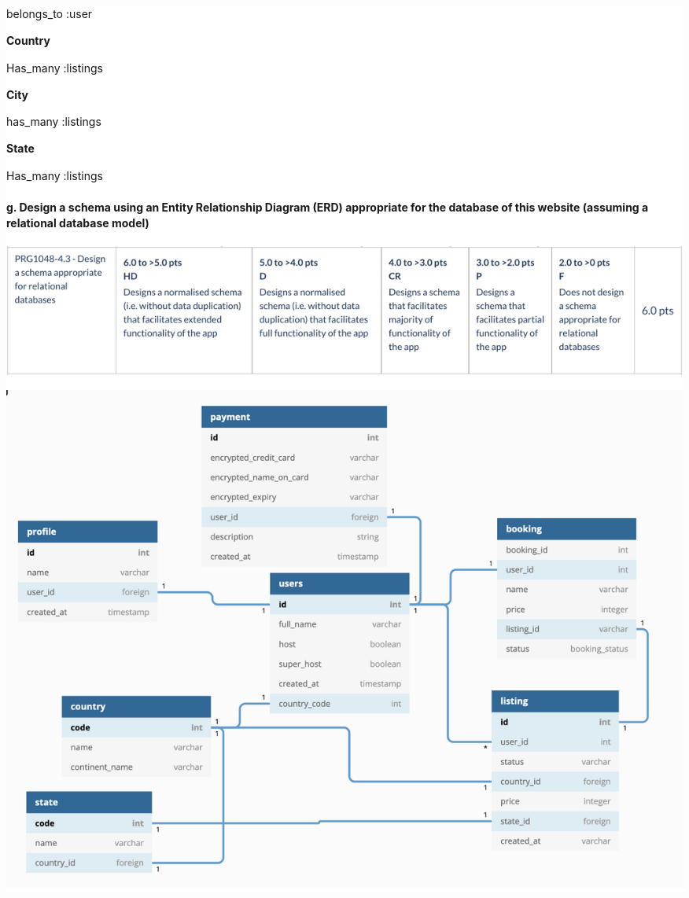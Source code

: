 belongs_to :user



**Country**

Has_many :listings

**City**

has_many :listings

**State**

Has_many :listings



#### g. Design a schema using an Entity Relationship Diagram (ERD) appropriate for the database of this website (assuming a relational database model)

![q14_g](docs/q14_g.png)

![airbnb](docs/airbnb.png)

